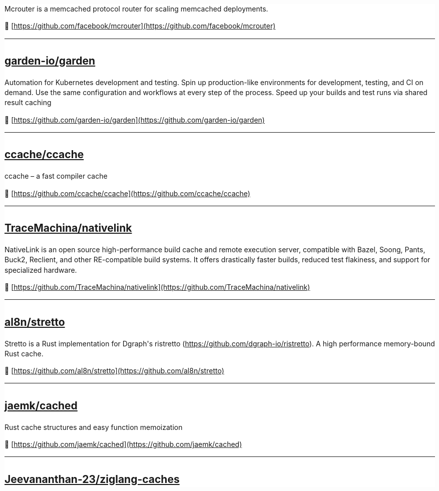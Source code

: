 Mcrouter is a memcached protocol router for scaling memcached deployments.

🔗 [https://github.com/facebook/mcrouter](https://github.com/facebook/mcrouter)

---

## [garden-io/garden](https://github.com/garden-io/garden)

Automation for Kubernetes development and testing. Spin up production-like environments for development, testing, and CI on demand. Use the same configuration and workflows at every step of the process. Speed up your builds and test runs via shared result caching

🔗 [https://github.com/garden-io/garden](https://github.com/garden-io/garden)

---

## [ccache/ccache](https://github.com/ccache/ccache)

ccache – a fast compiler cache

🔗 [https://github.com/ccache/ccache](https://github.com/ccache/ccache)

---

## [TraceMachina/nativelink](https://github.com/TraceMachina/nativelink)

NativeLink is an open source high-performance build cache and remote execution server, compatible with Bazel, Soong, Pants, Buck2, Reclient, and other RE-compatible build systems. It offers drastically faster builds, reduced test flakiness, and support for specialized hardware.

🔗 [https://github.com/TraceMachina/nativelink](https://github.com/TraceMachina/nativelink)

---

## [al8n/stretto](https://github.com/al8n/stretto)

Stretto is a Rust implementation for Dgraph's ristretto (https://github.com/dgraph-io/ristretto). A high performance memory-bound Rust cache.

🔗 [https://github.com/al8n/stretto](https://github.com/al8n/stretto)

---

## [jaemk/cached](https://github.com/jaemk/cached)

Rust cache structures and easy function memoization

🔗 [https://github.com/jaemk/cached](https://github.com/jaemk/cached)

---

## [Jeevananthan-23/ziglang-caches](https://github.com/Jeevananthan-23/ziglang-caches)
